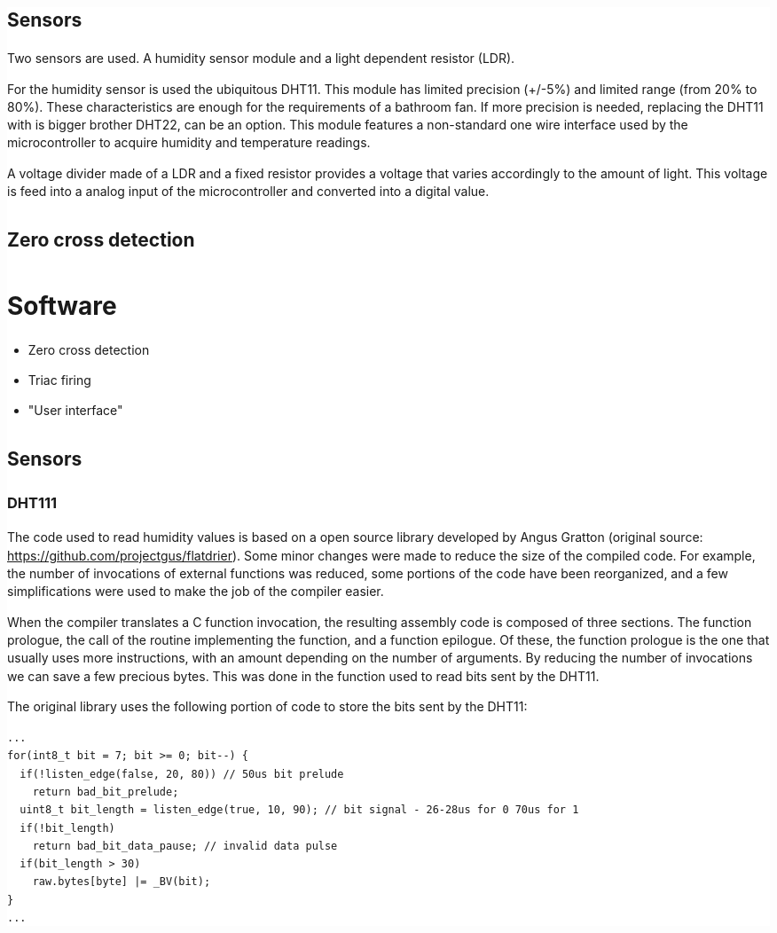 
## Sensors

Two sensors are used. A humidity sensor module and a light dependent resistor (LDR).

For the humidity sensor is used the ubiquitous DHT11. This module has limited precision (+/-5%) and limited range (from 20% to 80%). These characteristics are enough for the requirements of a bathroom fan. If more precision is needed, replacing the DHT11 with is bigger brother DHT22, can be an option.
This module features a non-standard one wire interface used by the microcontroller to acquire humidity and temperature readings. 

A voltage divider made of a LDR and a fixed resistor provides a voltage that varies accordingly to the amount of light. This voltage is feed into a analog input of the microcontroller and converted into a digital value.

## Zero cross detection

# Software
* Zero cross detection
* Triac firing

* "User interface" 

## Sensors

### DHT111

The code used to read humidity values is based on a open source library developed by Angus Gratton (original source: https://github.com/projectgus/flatdrier).
Some minor changes were made to reduce the size of the compiled code. For example, the number of invocations of external functions was reduced, some portions of the code have been reorganized, and a few simplifications were used to make the job of the compiler easier.

When the compiler translates a C function invocation, the resulting assembly code is composed of three sections. The function prologue, the call of the routine implementing the function, and a function epilogue. Of these, the function prologue is the one that usually uses more instructions, with an amount depending on the number of arguments. By reducing the number of invocations we can save a few precious bytes. This was done in the function used to read bits sent by the DHT11. 

The original library uses the following portion of code to store the bits sent by the DHT11:

	...
	for(int8_t bit = 7; bit >= 0; bit--) {
	  if(!listen_edge(false, 20, 80)) // 50us bit prelude
		return bad_bit_prelude;
	  uint8_t bit_length = listen_edge(true, 10, 90); // bit signal - 26-28us for 0 70us for 1
	  if(!bit_length)
		return bad_bit_data_pause; // invalid data pulse
	  if(bit_length > 30)
		raw.bytes[byte] |= _BV(bit);
	}
	...
